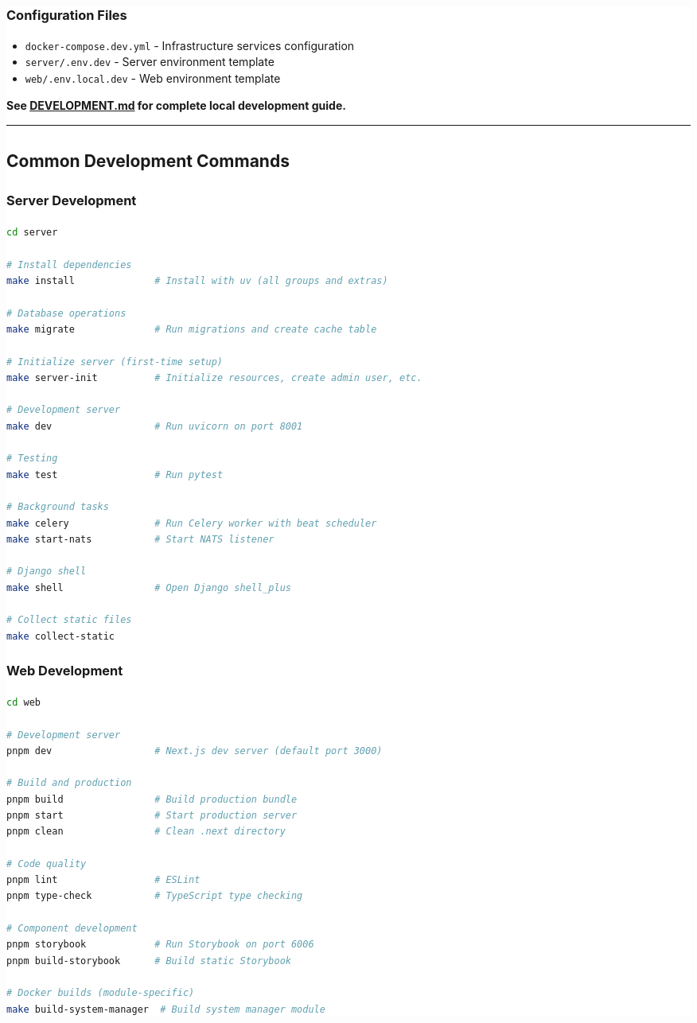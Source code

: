 ### Configuration Files
- `docker-compose.dev.yml` - Infrastructure services configuration
- `server/.env.dev` - Server environment template
- `web/.env.local.dev` - Web environment template

**See [DEVELOPMENT.md](DEVELOPMENT.md) for complete local development guide.**

---

## Common Development Commands

### Server Development
```bash
cd server

# Install dependencies
make install              # Install with uv (all groups and extras)

# Database operations
make migrate              # Run migrations and create cache table

# Initialize server (first-time setup)
make server-init          # Initialize resources, create admin user, etc.

# Development server
make dev                  # Run uvicorn on port 8001

# Testing
make test                 # Run pytest

# Background tasks
make celery               # Run Celery worker with beat scheduler
make start-nats           # Start NATS listener

# Django shell
make shell                # Open Django shell_plus

# Collect static files
make collect-static
```

### Web Development
```bash
cd web

# Development server
pnpm dev                  # Next.js dev server (default port 3000)

# Build and production
pnpm build                # Build production bundle
pnpm start                # Start production server
pnpm clean                # Clean .next directory

# Code quality
pnpm lint                 # ESLint
pnpm type-check           # TypeScript type checking

# Component development
pnpm storybook            # Run Storybook on port 6006
pnpm build-storybook      # Build static Storybook

# Docker builds (module-specific)
make build-system-manager  # Build system manager module
```